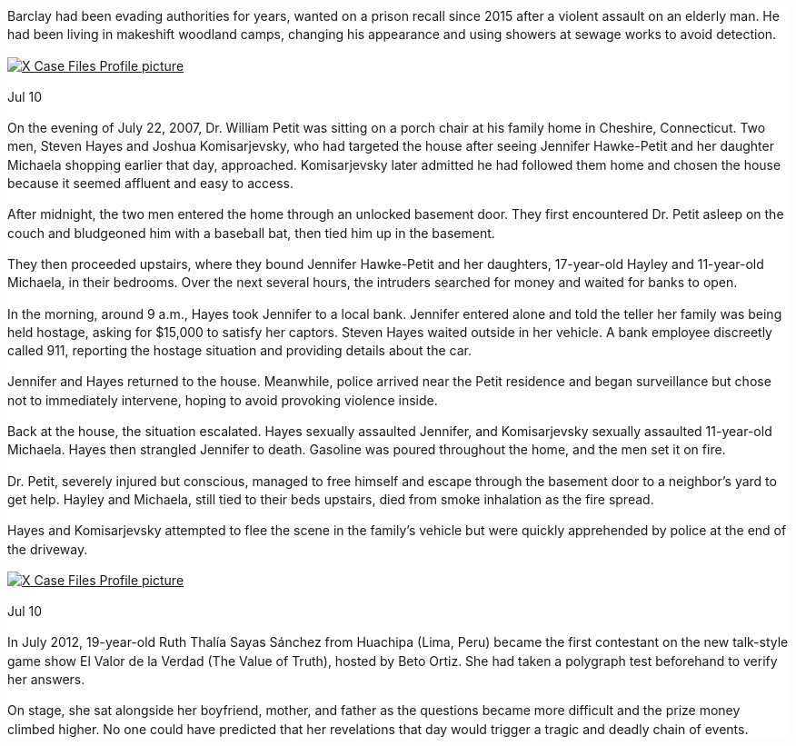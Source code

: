 Barclay had been evading authorities for years, wanted on a prison recall since 2015 after a violent assault on an elderly man. He had been living in makeshift woodland camps, changing his appearance and using showers at sewage works to avoid detection.

[![X Case Files Profile picture](https://pbs.twimg.com/profile_images/1935567655273996288/2u2Ycb6q_bigger.jpg)](https://threadreaderapp.com/user/XCaseFiles)

Jul 10

On the evening of July 22, 2007, Dr. William Petit was sitting on a porch chair at his family home in Cheshire, Connecticut. Two men, Steven Hayes and Joshua Komisarjevsky, who had targeted the house after seeing Jennifer Hawke-Petit and her daughter Michaela shopping earlier that day, approached. Komisarjevsky later admitted he had followed them home and chosen the house because it seemed affluent and easy to access.  
  
After midnight, the two men entered the home through an unlocked basement door. They first encountered Dr. Petit asleep on the couch and bludgeoned him with a baseball bat, then tied him up in the basement.  
  
They then proceeded upstairs, where they bound Jennifer Hawke-Petit and her daughters, 17-year-old Hayley and 11-year-old Michaela, in their bedrooms. Over the next several hours, the intruders searched for money and waited for banks to open.

In the morning, around 9 a.m., Hayes took Jennifer to a local bank. Jennifer entered alone and told the teller her family was being held hostage, asking for $15,000 to satisfy her captors. Steven Hayes waited outside in her vehicle. A bank employee discreetly called 911, reporting the hostage situation and providing details about the car.  
  
Jennifer and Hayes returned to the house. Meanwhile, police arrived near the Petit residence and began surveillance but chose not to immediately intervene, hoping to avoid provoking violence inside.  
  
Back at the house, the situation escalated. Hayes sexually assaulted Jennifer, and Komisarjevsky sexually assaulted 11-year-old Michaela. Hayes then strangled Jennifer to death. Gasoline was poured throughout the home, and the men set it on fire.  
  
Dr. Petit, severely injured but conscious, managed to free himself and escape through the basement door to a neighbor’s yard to get help. Hayley and Michaela, still tied to their beds upstairs, died from smoke inhalation as the fire spread.  
  
Hayes and Komisarjevsky attempted to flee the scene in the family’s vehicle but were quickly apprehended by police at the end of the driveway.

[![X Case Files Profile picture](https://pbs.twimg.com/profile_images/1935567655273996288/2u2Ycb6q_bigger.jpg)](https://threadreaderapp.com/user/XCaseFiles)

Jul 10

In July 2012, 19-year-old Ruth Thalía Sayas Sánchez from Huachipa (Lima, Peru) became the first contestant on the new talk-style game show El Valor de la Verdad (The Value of Truth), hosted by Beto Ortiz. She had taken a polygraph test beforehand to verify her answers.  
  
On stage, she sat alongside her boyfriend, mother, and father as the questions became more difficult and the prize money climbed higher. No one could have predicted that her revelations that day would trigger a tragic and deadly chain of events.<video controls=""><source src="https://video.twimg.com/amplify_video/1943214215881256960/pl/QciU6XeSkTylhX9R.m3u8?tag=14&amp;v=c7f&amp;container=fmp4" type="application/x-mpegURL"><br><source src="https://video.twimg.com/amplify_video/1943214215881256960/vid/avc1/480x270/QoTgYbaWbbyZ4P0g.mp4?tag=14" type="video/mp4"><br><source src="https://video.twimg.com/amplify_video/1943214215881256960/vid/avc1/640x360/63o2F7rToK4_vL6p.mp4?tag=14" type="video/mp4"><br><source src="https://video.twimg.com/amplify_video/1943214215881256960/vid/avc1/1280x720/jzBtveicpbFvvg54.mp4?tag=14" type="video/mp4"></video>
